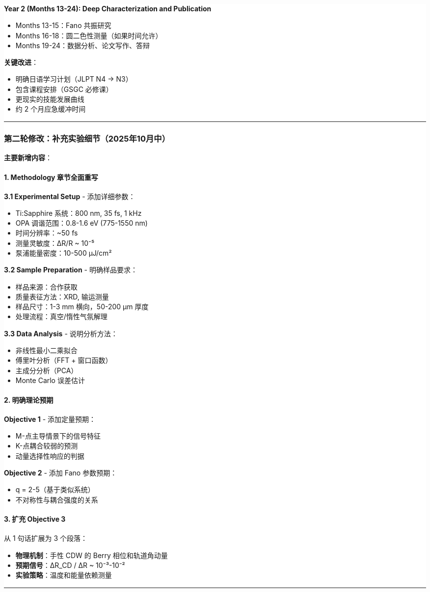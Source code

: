 **Year 2 (Months 13-24): Deep Characterization and Publication**
- Months 13-15：Fano 共振研究
- Months 16-18：圆二色性测量（如果时间允许）
- Months 19-24：数据分析、论文写作、答辩

**关键改进**：
- 明确日语学习计划（JLPT N4 → N3）
- 包含课程安排（GSGC 必修课）
- 更现实的技能发展曲线
- 约 2 个月应急缓冲时间

---

### 第二轮修改：补充实验细节（2025年10月中）

**主要新增内容**：

#### 1. Methodology 章节全面重写

**3.1 Experimental Setup** - 添加详细参数：
- Ti:Sapphire 系统：800 nm, 35 fs, 1 kHz
- OPA 调谐范围：0.8-1.6 eV (775-1550 nm)
- 时间分辨率：~50 fs
- 测量灵敏度：ΔR/R ~ 10⁻⁵
- 泵浦能量密度：10-500 μJ/cm²

**3.2 Sample Preparation** - 明确样品要求：
- 样品来源：合作获取
- 质量表征方法：XRD, 输运测量
- 样品尺寸：1-3 mm 横向，50-200 μm 厚度
- 处理流程：真空/惰性气氛解理

**3.3 Data Analysis** - 说明分析方法：
- 非线性最小二乘拟合
- 傅里叶分析（FFT + 窗口函数）
- 主成分分析（PCA）
- Monte Carlo 误差估计

#### 2. 明确理论预期

**Objective 1** - 添加定量预期：
- M-点主导情景下的信号特征
- K-点耦合较弱的预测
- 动量选择性响应的判据

**Objective 2** - 添加 Fano 参数预期：
- q = 2-5（基于类似系统）
- 不对称性与耦合强度的关系

#### 3. 扩充 Objective 3

从 1 句话扩展为 3 个段落：
- **物理机制**：手性 CDW 的 Berry 相位和轨道角动量
- **预期信号**：ΔR_CD / ΔR ~ 10⁻³-10⁻²
- **实验策略**：温度和能量依赖测量

---